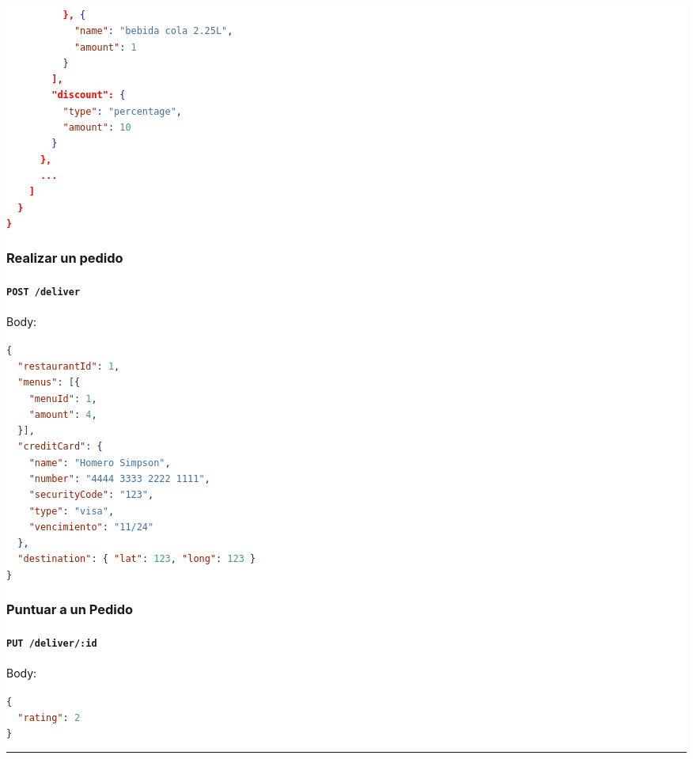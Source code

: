 ```json
          }, {
            "name": "bebida cola 2.25L",
            "amount": 1
          }
        ],
        "discount": { 
          "type": "percentage",
          "amount": 10
        }
      },
      ...
    ]
  }
}
```

### Realizar un pedido

#### `POST /deliver`

Body:

```json
{
  "restaurantId": 1,
  "menus": [{
    "menuId": 1,
    "amount": 4,
  }],
  "creditCard": {
    "name": "Homero Simpson",
    "number": "4444 3333 2222 1111",
    "securityCode": "123",
    "type": "visa",
    "vencimiento": "11/24"
  },
  "destination": { "lat": 123, "long": 123 }
}
```

### Puntuar a un Pedido

#### `PUT /deliver/:id`

Body:

```json
{
  "rating": 2
}
```

---
